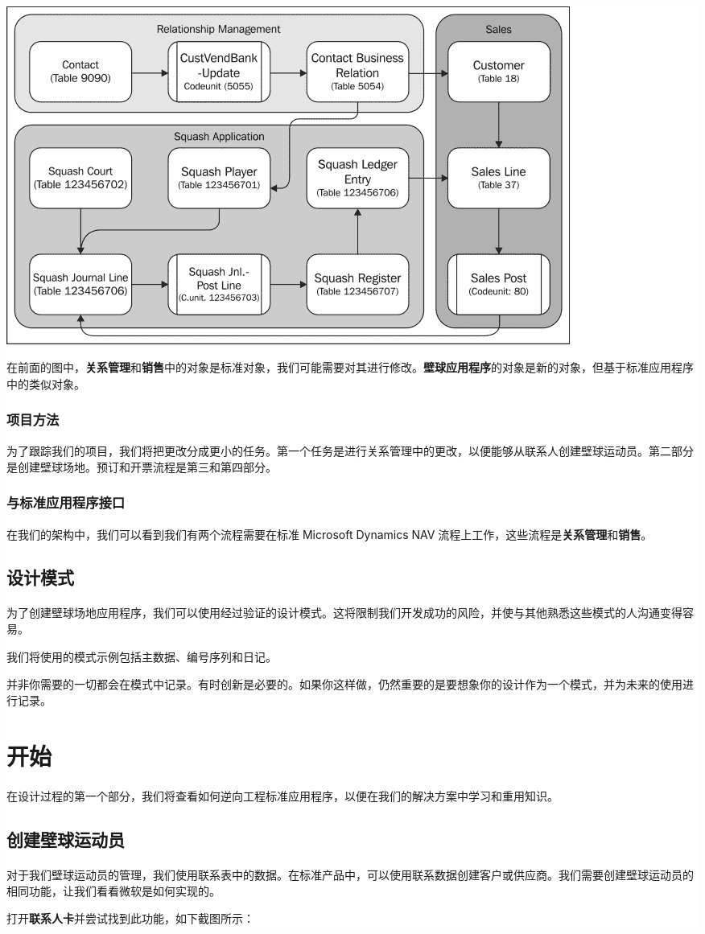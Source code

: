 ![绘制表格和过账方案](img/0365EN_02_01.jpg)

在前面的图中，**关系管理**和**销售**中的对象是标准对象，我们可能需要对其进行修改。**壁球应用程序**的对象是新的对象，但基于标准应用程序中的类似对象。

### 项目方法

为了跟踪我们的项目，我们将把更改分成更小的任务。第一个任务是进行关系管理中的更改，以便能够从联系人创建壁球运动员。第二部分是创建壁球场地。预订和开票流程是第三和第四部分。

### 与标准应用程序接口

在我们的架构中，我们可以看到我们有两个流程需要在标准 Microsoft Dynamics NAV 流程上工作，这些流程是**关系管理**和**销售**。

## 设计模式

为了创建壁球场地应用程序，我们可以使用经过验证的设计模式。这将限制我们开发成功的风险，并使与其他熟悉这些模式的人沟通变得容易。

我们将使用的模式示例包括主数据、编号序列和日记。

并非你需要的一切都会在模式中记录。有时创新是必要的。如果你这样做，仍然重要的是要想象你的设计作为一个模式，并为未来的使用进行记录。

# 开始

在设计过程的第一个部分，我们将查看如何逆向工程标准应用程序，以便在我们的解决方案中学习和重用知识。

## 创建壁球运动员

对于我们壁球运动员的管理，我们使用联系表中的数据。在标准产品中，可以使用联系数据创建客户或供应商。我们需要创建壁球运动员的相同功能，让我们看看微软是如何实现的。

打开**联系人卡**并尝试找到此功能，如下截图所示：

